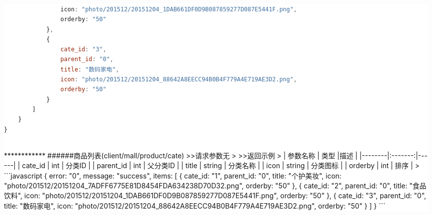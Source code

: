 ```javascript
				icon: "photo/201512/20151204_1DAB661DF0D9B087859277D087E5441F.png",
				orderby: "50"
			},
			{
				cate_id: "3",
				parent_id: "0",
				title: "数码家电",
				icon: "photo/201512/20151204_88642A8EECC94B0B4F779A4E719AE3D2.png",
				orderby: "50"
			}
		]
	}
}
```

<br />
************
######<a name="client/mall/product/cate">商品列表(client/mall/product/cate)</a>
>>请求参数无
>
>>返回示例
>
| 参数名称 | 类型 |描述 |
|--------|:-------:|------|
| cate_id | int |  分类ID  |
| parent_id | int |  父分类ID  |
| title | string |  分类名称  |
| icon | string |  分类图标  |
| orderby | int |  排序  |
>
```javascript
{
 	error: "0",
	message: "success",
	items:
	[
        {
            cate_id: "1",
            parent_id: "0",
            title: "个护美妆",
            icon: "photo/201512/20151204_7ADFF6775E81D8454FDA634238D70D32.png",
            orderby: "50"
        },
        {
            cate_id: "2",
            parent_id: "0",
            title: "食品饮料",
            icon: "photo/201512/20151204_1DAB661DF0D9B087859277D087E5441F.png",
            orderby: "50"
        },
        {
            cate_id: "3",
            parent_id: "0",
            title: "数码家电",
            icon: "photo/201512/20151204_88642A8EECC94B0B4F779A4E719AE3D2.png",
            orderby: "50"
        }
      ]
}
```
